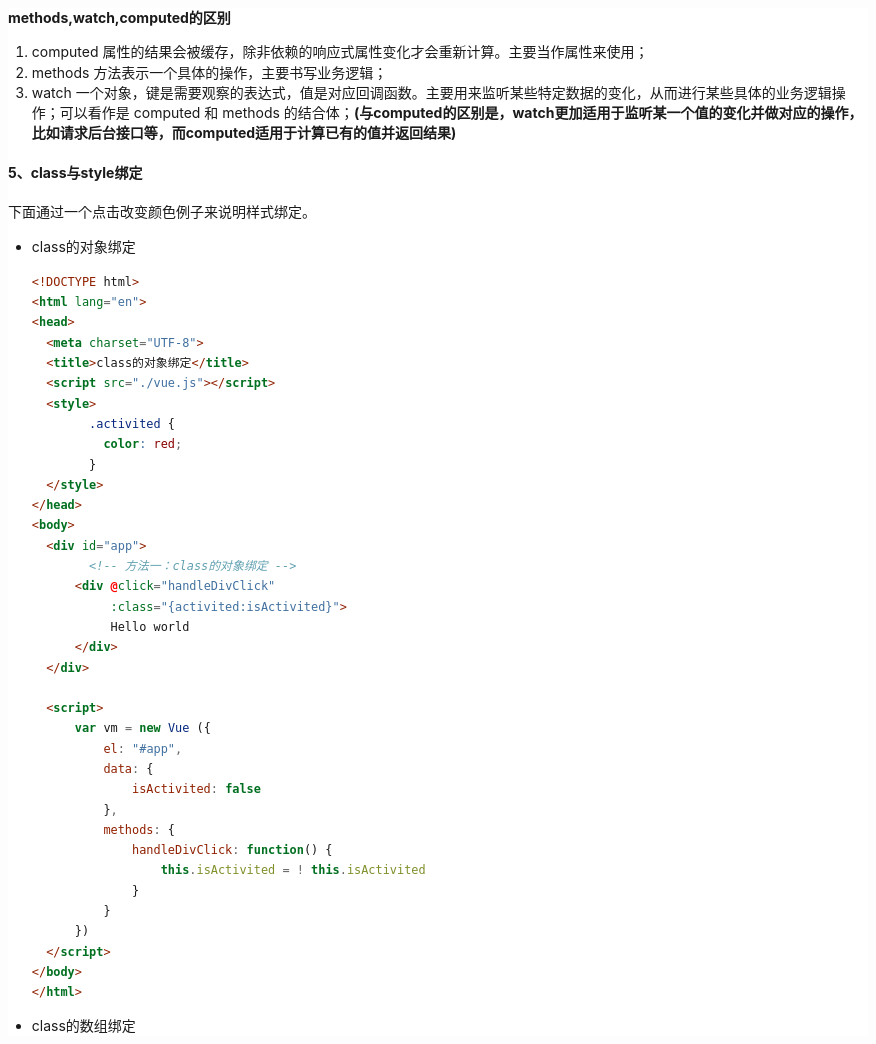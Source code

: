 **methods,watch,computed的区别**

1. computed 属性的结果会被缓存，除非依赖的响应式属性变化才会重新计算。主要当作属性来使用；
2. methods 方法表示一个具体的操作，主要书写业务逻辑；
3. watch 一个对象，键是需要观察的表达式，值是对应回调函数。主要用来监听某些特定数据的变化，从而进行某些具体的业务逻辑操作；可以看作是 computed 和 methods 的结合体；**(与computed的区别是，watch更加适用于监听某一个值的变化并做对应的操作，比如请求后台接口等，而computed适用于计算已有的值并返回结果)**

#### 5、class与style绑定

下面通过一个点击改变颜色例子来说明样式绑定。

- class的对象绑定

  ```html
  <!DOCTYPE html>
  <html lang="en">
  <head>
  	<meta charset="UTF-8">
  	<title>class的对象绑定</title>
  	<script src="./vue.js"></script>
  	<style>
          .activited {
          	color: red;
          }
  	</style>
  </head>
  <body>
  	<div id="app">
          <!-- 方法一：class的对象绑定 -->
  		<div @click="handleDivClick"
  		     :class="{activited:isActivited}">
  		     Hello world
  		</div>
  	</div>
  
  	<script>
  		var vm = new Vue ({
  			el: "#app",
  			data: {
  				isActivited: false
  			},
  			methods: {
  				handleDivClick: function() {
  					this.isActivited = ! this.isActivited
  				}
  			}
  		})
  	</script>
  </body>
  </html>
  ```

- class的数组绑定
